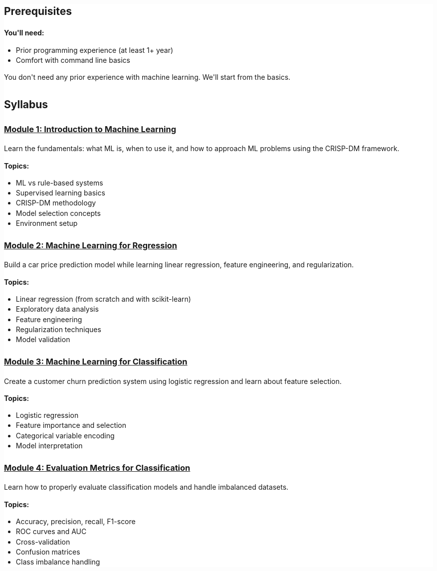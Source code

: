 ## Prerequisites

**You'll need:**
- Prior programming experience (at least 1+ year)
- Comfort with command line basics

You don't need any prior experience with machine learning. We'll start from the basics.

## Syllabus

### [Module 1: Introduction to Machine Learning](01-intro/)

Learn the fundamentals: what ML is, when to use it, and how to approach ML problems using the CRISP-DM framework.

**Topics:**
- ML vs rule-based systems
- Supervised learning basics
- CRISP-DM methodology
- Model selection concepts
- Environment setup

### [Module 2: Machine Learning for Regression](02-regression/)

Build a car price prediction model while learning linear regression, feature engineering, and regularization.

**Topics:**
- Linear regression (from scratch and with scikit-learn)
- Exploratory data analysis
- Feature engineering
- Regularization techniques
- Model validation

### [Module 3: Machine Learning for Classification](03-classification/)

Create a customer churn prediction system using logistic regression and learn about feature selection.

**Topics:**
- Logistic regression
- Feature importance and selection
- Categorical variable encoding
- Model interpretation

### [Module 4: Evaluation Metrics for Classification](04-evaluation/)

Learn how to properly evaluate classification models and handle imbalanced datasets.

**Topics:**
- Accuracy, precision, recall, F1-score
- ROC curves and AUC
- Cross-validation
- Confusion matrices
- Class imbalance handling
